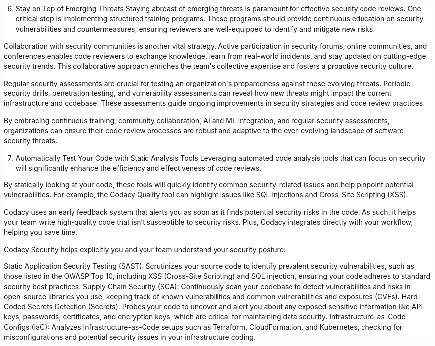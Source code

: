 6. Stay on Top of Emerging Threats
Staying abreast of emerging threats is paramount for effective security code reviews. One critical step is implementing structured training programs. These programs should provide continuous education on security vulnerabilities and countermeasures, ensuring reviewers are well-equipped to identify and mitigate new risks.

Collaboration with security communities is another vital strategy. Active participation in security forums, online communities, and conferences enables code reviewers to exchange knowledge, learn from real-world incidents, and stay updated on cutting-edge security trends. This collaborative approach enriches the team's collective expertise and fosters a proactive security culture.

Regular security assessments are crucial for testing an organization's preparedness against these evolving threats. Periodic security drills, penetration testing, and vulnerability assessments can reveal how new threats might impact the current infrastructure and codebase. These assessments guide ongoing improvements in security strategies and code review practices.

By embracing continuous training, community collaboration, AI and ML integration, and regular security assessments, organizations can ensure their code review processes are robust and adaptive to the ever-evolving landscape of software security threats.

7. Automatically Test Your Code with Static Analysis Tools
Leveraging automated code analysis tools that can focus on security will significantly enhance the efficiency and effectiveness of code reviews.

By statically looking at your code, these tools will quickly identify common security-related issues and help pinpoint potential vulnerabilities. For example, the Codacy Quality tool can highlight issues like SQL injections and Cross-Site Scripting (XSS).

Codacy uses an early feedback system that alerts you as soon as it finds potential security risks in the code. As such, it helps your team write high-quality code that isn’t susceptible to security risks. Plus, Codacy integrates directly with your workflow, helping you save time.

Codacy Security helps explicitly you and your team understand your security posture:

Static Application Security Testing (SAST): Scrutinizes your source code to identify prevalent security vulnerabilities, such as those listed in the OWASP Top 10, including XSS (Cross-Site Scripting) and SQL injection, ensuring your code adheres to standard security best practices.
Supply Chain Security (SCA): Continuously scan your codebase to detect vulnerabilities and risks in open-source libraries you use, keeping track of known vulnerabilities and common vulnerabilities and exposures (CVEs).
Hard-Coded Secrets Detection (Secrets): Probes your code to uncover and alert you about any exposed sensitive information like API keys, passwords, certificates, and encryption keys, which are critical for maintaining data security.
Infrastructure-as-Code Configs (IaC): Analyzes Infrastructure-as-Code setups such as Terraform, CloudFormation, and Kubernetes, checking for misconfigurations and potential security issues in your infrastructure coding.
